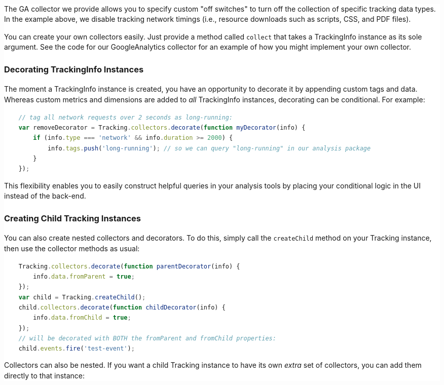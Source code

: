 The GA collector we provide allows you to specify custom "off switches" to turn off the collection of specific tracking
data types. In the example above, we disable tracking network timings (i.e., resource downloads such as scripts, CSS,
and PDF files).

You can create your own collectors easily. Just provide a method called `collect` that takes a TrackingInfo instance
as its sole argument. See the code for our GoogleAnalytics collector for an example of how you might implement your own
collector.

### Decorating TrackingInfo Instances ###

The moment a TrackingInfo instance is created, you have an opportunity to decorate it by appending custom
tags and data. Whereas custom metrics and dimensions are added to *all* TrackingInfo instances, decorating can be
conditional. For example:

```javascript
    // tag all network requests over 2 seconds as long-running:
    var removeDecorator = Tracking.collectors.decorate(function myDecorator(info) {
        if (info.type === 'network' && info.duration >= 2000) {
            info.tags.push('long-running'); // so we can query "long-running" in our analysis package
        }
    });
```

This flexibility enables you to easily construct helpful queries in your analysis tools by placing your conditional
logic in the UI instead of the back-end.

### Creating Child Tracking Instances ###

You can also create nested collectors and decorators. To do this, simply call the `createChild` method on your
Tracking instance, then use the collector methods as usual:

```javascript
    Tracking.collectors.decorate(function parentDecorator(info) {
        info.data.fromParent = true;
    });
    var child = Tracking.createChild();
    child.collectors.decorate(function childDecorator(info) {
        info.data.fromChild = true;
    });
    // will be decorated with BOTH the fromParent and fromChild properties:
    child.events.fire('test-event');
```

Collectors can also be nested. If you want a child Tracking instance to have its own *extra* set of collectors,
you can add them directly to that instance:

